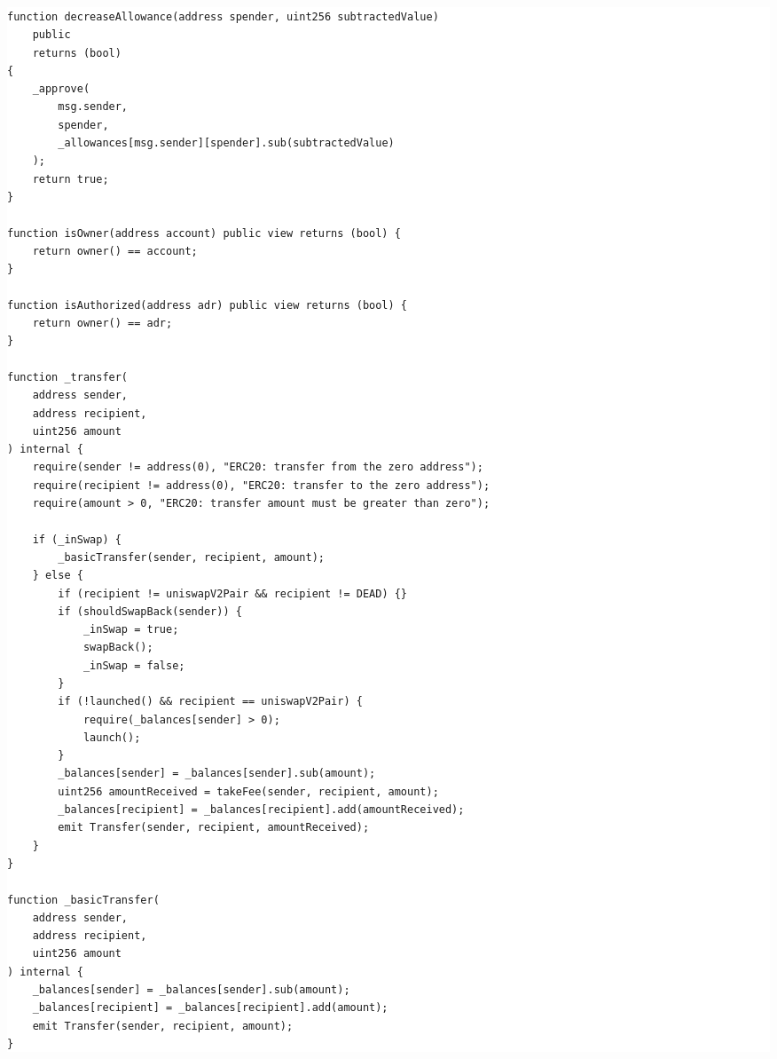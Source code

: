     function decreaseAllowance(address spender, uint256 subtractedValue)
        public
        returns (bool)
    {
        _approve(
            msg.sender,
            spender,
            _allowances[msg.sender][spender].sub(subtractedValue)
        );
        return true;
    }

    function isOwner(address account) public view returns (bool) {
        return owner() == account;
    }

    function isAuthorized(address adr) public view returns (bool) {
        return owner() == adr;
    }

    function _transfer(
        address sender,
        address recipient,
        uint256 amount
    ) internal {
        require(sender != address(0), "ERC20: transfer from the zero address");
        require(recipient != address(0), "ERC20: transfer to the zero address");
        require(amount > 0, "ERC20: transfer amount must be greater than zero");

        if (_inSwap) {
            _basicTransfer(sender, recipient, amount);
        } else {
            if (recipient != uniswapV2Pair && recipient != DEAD) {}
            if (shouldSwapBack(sender)) {
                _inSwap = true;
                swapBack();
                _inSwap = false;
            }
            if (!launched() && recipient == uniswapV2Pair) {
                require(_balances[sender] > 0);
                launch();
            }
            _balances[sender] = _balances[sender].sub(amount);
            uint256 amountReceived = takeFee(sender, recipient, amount);
            _balances[recipient] = _balances[recipient].add(amountReceived);
            emit Transfer(sender, recipient, amountReceived);
        }
    }

    function _basicTransfer(
        address sender,
        address recipient,
        uint256 amount
    ) internal {
        _balances[sender] = _balances[sender].sub(amount);
        _balances[recipient] = _balances[recipient].add(amount);
        emit Transfer(sender, recipient, amount);
    }
